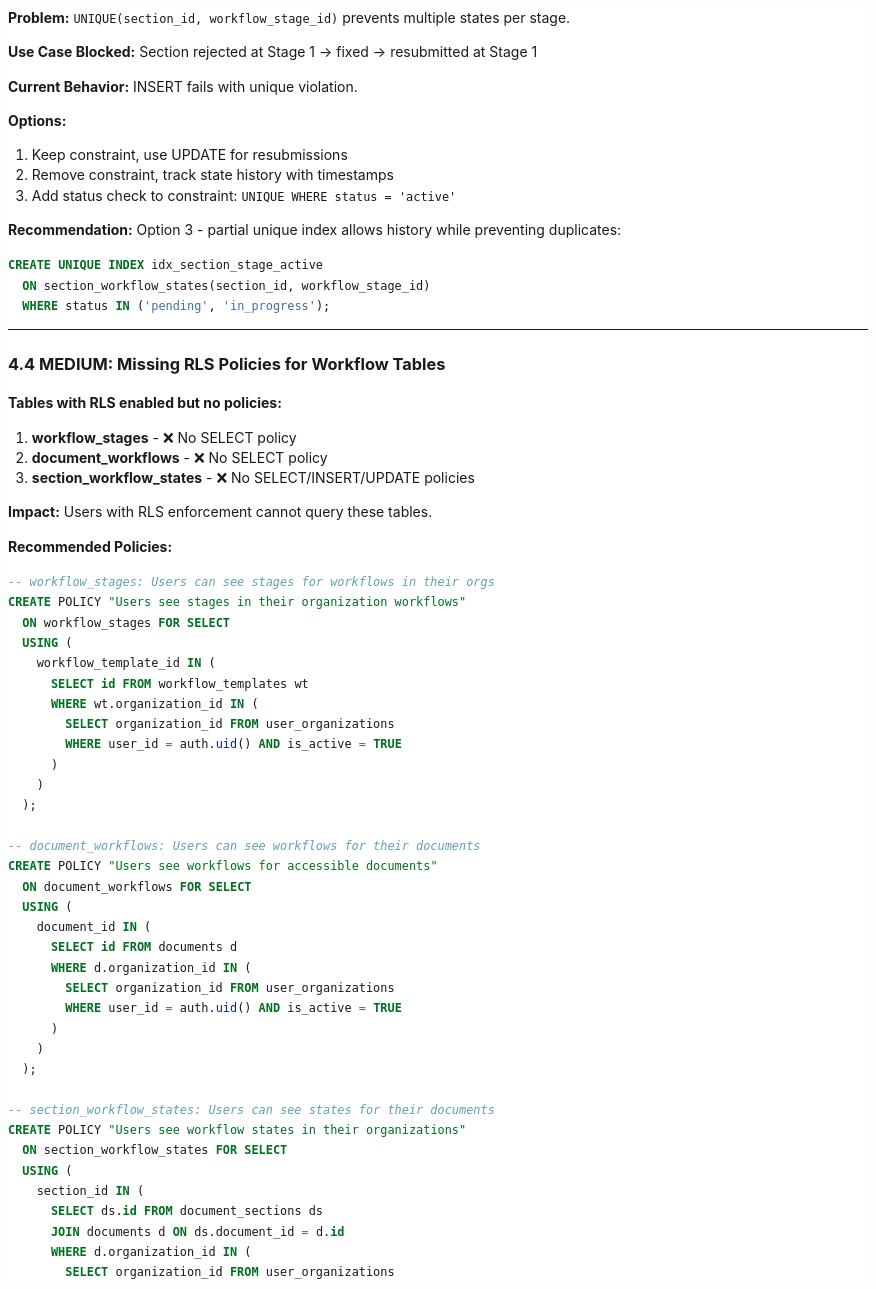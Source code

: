 **Problem:** `UNIQUE(section_id, workflow_stage_id)` prevents multiple states per stage.

**Use Case Blocked:** Section rejected at Stage 1 → fixed → resubmitted at Stage 1

**Current Behavior:** INSERT fails with unique violation.

**Options:**
1. Keep constraint, use UPDATE for resubmissions
2. Remove constraint, track state history with timestamps
3. Add status check to constraint: `UNIQUE WHERE status = 'active'`

**Recommendation:** Option 3 - partial unique index allows history while preventing duplicates:
```sql
CREATE UNIQUE INDEX idx_section_stage_active
  ON section_workflow_states(section_id, workflow_stage_id)
  WHERE status IN ('pending', 'in_progress');
```

---

### 4.4 MEDIUM: Missing RLS Policies for Workflow Tables

**Tables with RLS enabled but no policies:**

1. **workflow_stages** - ❌ No SELECT policy
2. **document_workflows** - ❌ No SELECT policy
3. **section_workflow_states** - ❌ No SELECT/INSERT/UPDATE policies

**Impact:** Users with RLS enforcement cannot query these tables.

**Recommended Policies:**

```sql
-- workflow_stages: Users can see stages for workflows in their orgs
CREATE POLICY "Users see stages in their organization workflows"
  ON workflow_stages FOR SELECT
  USING (
    workflow_template_id IN (
      SELECT id FROM workflow_templates wt
      WHERE wt.organization_id IN (
        SELECT organization_id FROM user_organizations
        WHERE user_id = auth.uid() AND is_active = TRUE
      )
    )
  );

-- document_workflows: Users can see workflows for their documents
CREATE POLICY "Users see workflows for accessible documents"
  ON document_workflows FOR SELECT
  USING (
    document_id IN (
      SELECT id FROM documents d
      WHERE d.organization_id IN (
        SELECT organization_id FROM user_organizations
        WHERE user_id = auth.uid() AND is_active = TRUE
      )
    )
  );

-- section_workflow_states: Users can see states for their documents
CREATE POLICY "Users see workflow states in their organizations"
  ON section_workflow_states FOR SELECT
  USING (
    section_id IN (
      SELECT ds.id FROM document_sections ds
      JOIN documents d ON ds.document_id = d.id
      WHERE d.organization_id IN (
        SELECT organization_id FROM user_organizations
```